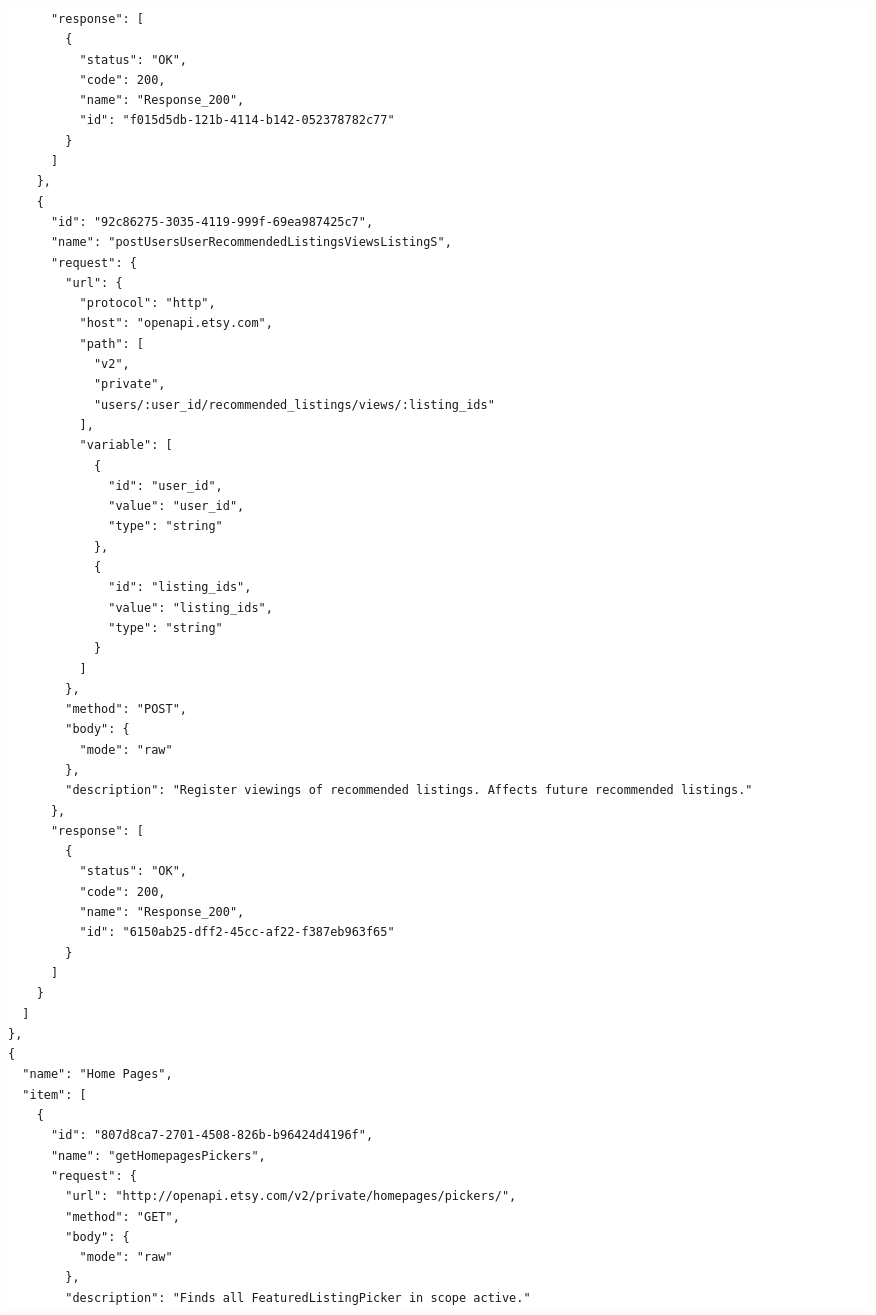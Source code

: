           "response": [
            {
              "status": "OK",
              "code": 200,
              "name": "Response_200",
              "id": "f015d5db-121b-4114-b142-052378782c77"
            }
          ]
        },
        {
          "id": "92c86275-3035-4119-999f-69ea987425c7",
          "name": "postUsersUserRecommendedListingsViewsListingS",
          "request": {
            "url": {
              "protocol": "http",
              "host": "openapi.etsy.com",
              "path": [
                "v2",
                "private",
                "users/:user_id/recommended_listings/views/:listing_ids"
              ],
              "variable": [
                {
                  "id": "user_id",
                  "value": "user_id",
                  "type": "string"
                },
                {
                  "id": "listing_ids",
                  "value": "listing_ids",
                  "type": "string"
                }
              ]
            },
            "method": "POST",
            "body": {
              "mode": "raw"
            },
            "description": "Register viewings of recommended listings. Affects future recommended listings."
          },
          "response": [
            {
              "status": "OK",
              "code": 200,
              "name": "Response_200",
              "id": "6150ab25-dff2-45cc-af22-f387eb963f65"
            }
          ]
        }
      ]
    },
    {
      "name": "Home Pages",
      "item": [
        {
          "id": "807d8ca7-2701-4508-826b-b96424d4196f",
          "name": "getHomepagesPickers",
          "request": {
            "url": "http://openapi.etsy.com/v2/private/homepages/pickers/",
            "method": "GET",
            "body": {
              "mode": "raw"
            },
            "description": "Finds all FeaturedListingPicker in scope active."